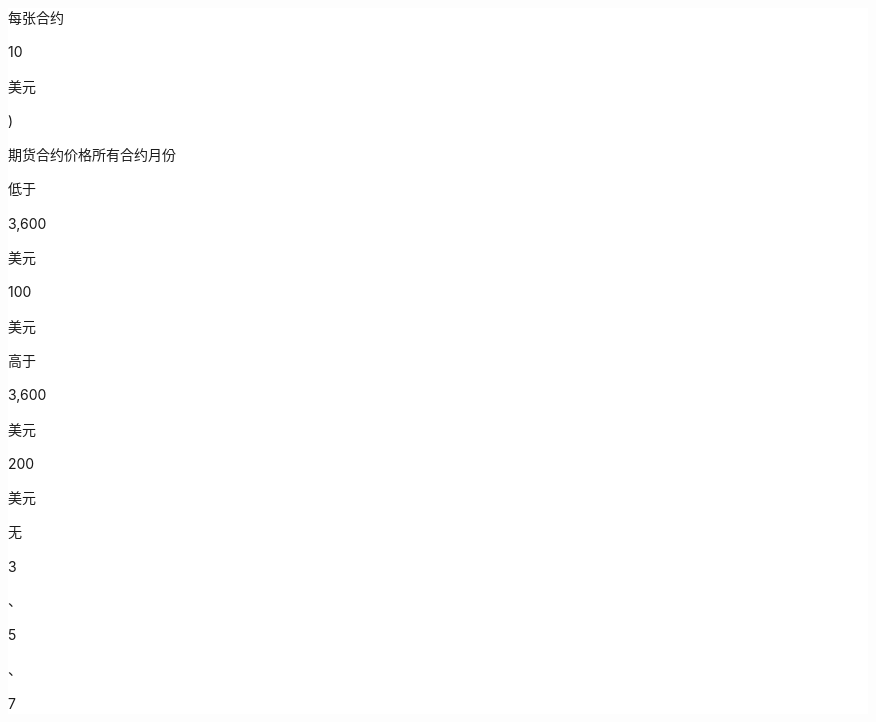 每张合约


10


美元


)




期货合约价格所有合约月份





低于


3,600


美元


100


美元





高于


3,600


美元


200


美元





无






3


、


5


、


7

